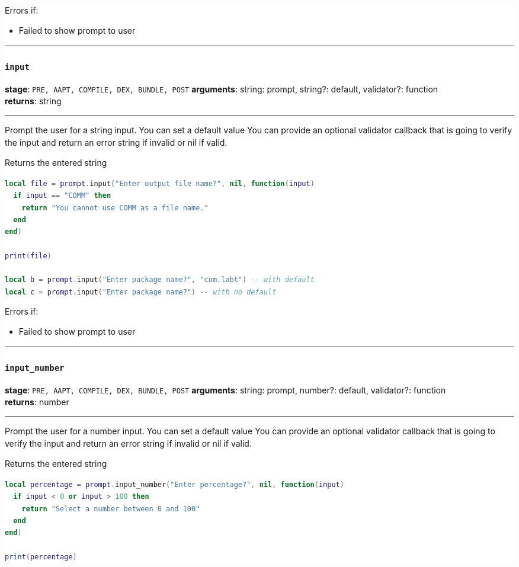 Errors if:

- Failed to show prompt to user

***
### `input`
**stage**: `PRE, AAPT, COMPILE, DEX, BUNDLE, POST`
**arguments**: string: prompt, string?: default, validator?: function<br>
**returns**: string
***

Prompt the user for a string input.
You can set a default value
You can provide an optional validator callback that is going to verify the input and return an error string if invalid or nil if valid.

Returns the entered string

```lua
local file = prompt.input("Enter output file name?", nil, function(input)
  if input == "COMM" then
    return "You cannot use COMM as a file name."
  end
end)

print(file)

local b = prompt.input("Enter package name?", "com.labt") -- with default
local c = prompt.input("Enter package name?") -- with no default
```

Errors if:

- Failed to show prompt to user

***
### `input_number`
**stage**: `PRE, AAPT, COMPILE, DEX, BUNDLE, POST`
**arguments**: string: prompt, number?: default, validator?: function<br>
**returns**: number
***

Prompt the user for a number input.
You can set a default value
You can provide an optional validator callback that is going to verify the input and return an error string if invalid or nil if valid.

Returns the entered string

```lua
local percentage = prompt.input_number("Enter percentage?", nil, function(input)
  if input < 0 or input > 100 then
    return "Select a number between 0 and 100"
  end
end)

print(percentage)
```
